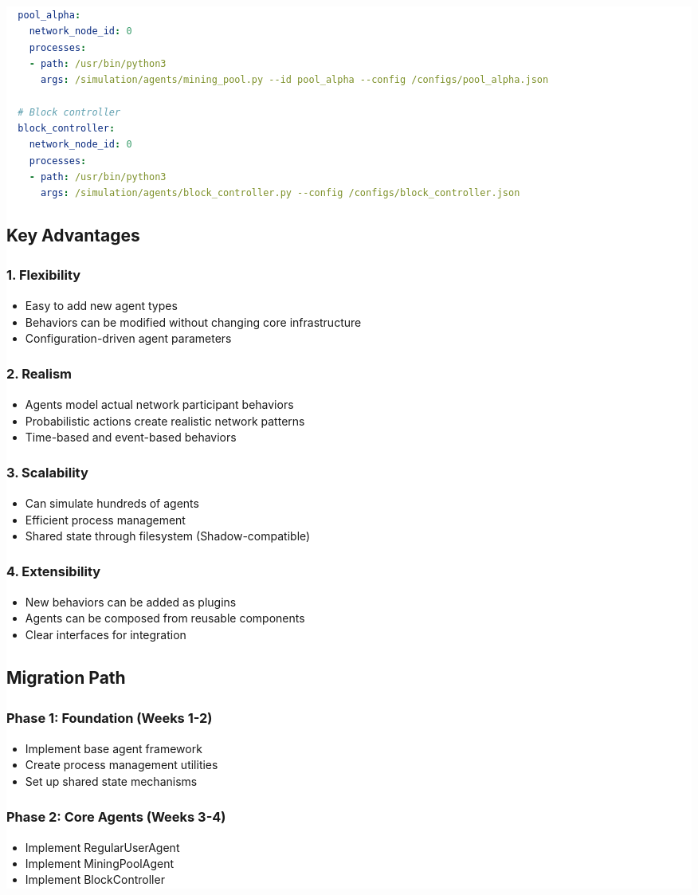 ```yaml
  pool_alpha:
    network_node_id: 0
    processes:
    - path: /usr/bin/python3
      args: /simulation/agents/mining_pool.py --id pool_alpha --config /configs/pool_alpha.json
      
  # Block controller
  block_controller:
    network_node_id: 0
    processes:
    - path: /usr/bin/python3
      args: /simulation/agents/block_controller.py --config /configs/block_controller.json
```

## Key Advantages

### 1. **Flexibility**
- Easy to add new agent types
- Behaviors can be modified without changing core infrastructure
- Configuration-driven agent parameters

### 2. **Realism**
- Agents model actual network participant behaviors
- Probabilistic actions create realistic network patterns
- Time-based and event-based behaviors

### 3. **Scalability**
- Can simulate hundreds of agents
- Efficient process management
- Shared state through filesystem (Shadow-compatible)

### 4. **Extensibility**
- New behaviors can be added as plugins
- Agents can be composed from reusable components
- Clear interfaces for integration

## Migration Path

### Phase 1: Foundation (Weeks 1-2)
- Implement base agent framework
- Create process management utilities
- Set up shared state mechanisms

### Phase 2: Core Agents (Weeks 3-4)
- Implement RegularUserAgent
- Implement MiningPoolAgent
- Implement BlockController

